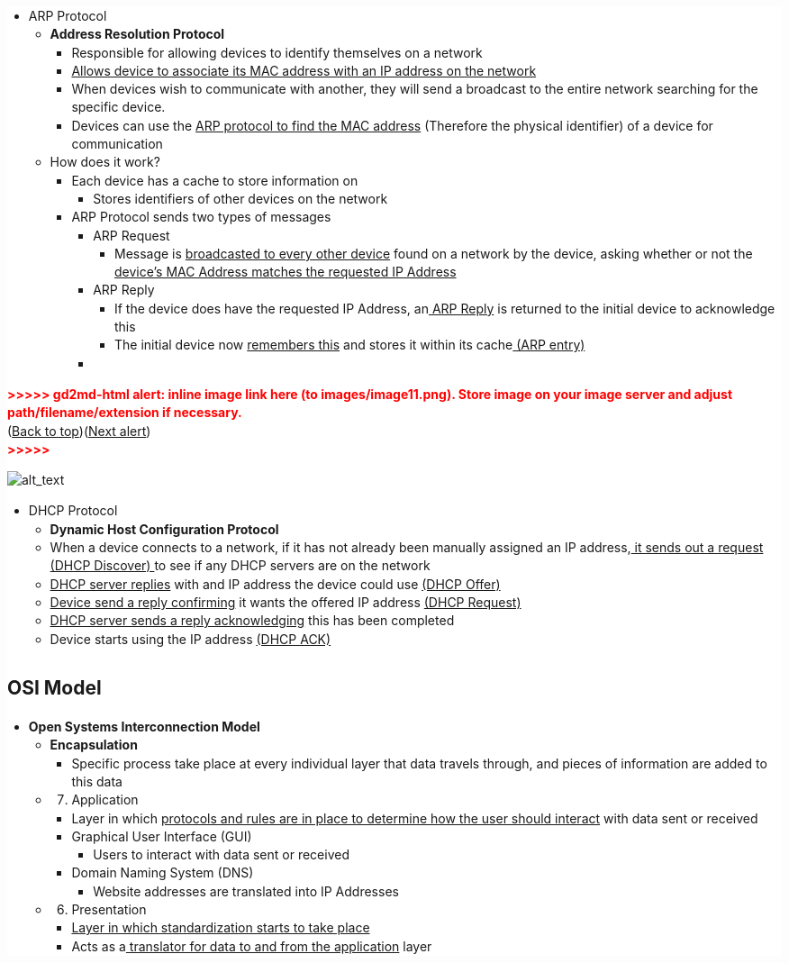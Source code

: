 * ARP Protocol
    * <strong>Address Resolution Protocol</strong>
        * Responsible for allowing devices to identify themselves on a network
        * <span style="text-decoration:underline;">Allows device to associate its MAC address with an IP address on the network</span>
        * When devices wish to communicate with another, they will send a broadcast to the entire network searching for the specific device.
        * Devices can use the <span style="text-decoration:underline;">ARP protocol to find the MAC address</span> (Therefore the physical identifier) of a device for communication
    * How does it work?
        * Each device has a cache to store information on
            * Stores identifiers of other devices on the network
        * ARP Protocol sends two types of messages
            * ARP Request
                * Message is <span style="text-decoration:underline;">broadcasted to every other device</span> found on a network by the device, asking whether or not the <span style="text-decoration:underline;">device’s MAC Address matches the requested IP Address</span>
            * ARP Reply
                * If the device does have the requested IP Address, an<span style="text-decoration:underline;"> ARP Reply</span> is returned to the initial device to acknowledge this
                * The initial device now <span style="text-decoration:underline;">remembers this</span> and stores it within its cache<span style="text-decoration:underline;"> (ARP entry)</span>
            * 

<p id="gdcalert11" ><span style="color: red; font-weight: bold">>>>>>  gd2md-html alert: inline image link here (to images/image11.png). Store image on your image server and adjust path/filename/extension if necessary. </span><br>(<a href="#">Back to top</a>)(<a href="#gdcalert12">Next alert</a>)<br><span style="color: red; font-weight: bold">>>>>> </span></p>


![alt_text](images/image11.png "image_tooltip")

* DHCP Protocol
    * <strong>Dynamic Host Configuration Protocol</strong>
    * When a device connects to a network, if it has not already been manually assigned an IP address,<span style="text-decoration:underline;"> it sends out a request (DHCP Discover) </span>to see if any DHCP servers are on the network
    * <span style="text-decoration:underline;">DHCP server replies</span> with and IP address the device could use <span style="text-decoration:underline;">(DHCP Offer)</span>
    * <span style="text-decoration:underline;">Device send a reply confirming</span> it wants the offered IP address <span style="text-decoration:underline;">(DHCP Request)</span>
    * <span style="text-decoration:underline;">DHCP server sends a reply acknowledging</span> this has been completed
    * Device starts using the IP address <span style="text-decoration:underline;">(DHCP ACK)</span>


## OSI Model



* **Open Systems Interconnection Model**
    * **Encapsulation**
        * Specific process take place at every individual layer that data travels through, and pieces of information are added to this data
    * 7. Application
        * Layer in which <span style="text-decoration:underline;">protocols and rules are in place to determine how the user should interact</span> with data sent or received
        * Graphical User Interface (GUI)
            * Users to interact with data sent or received
        * Domain Naming System (DNS)
            * Website addresses are translated into IP Addresses
    * 6. Presentation
        * <span style="text-decoration:underline;">Layer in which standardization starts to take place</span>
        * Acts as a<span style="text-decoration:underline;"> translator for data to and from the application</span> layer